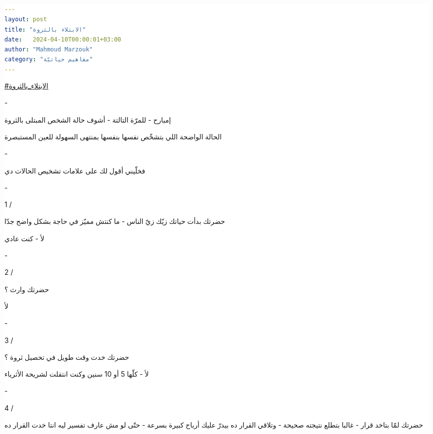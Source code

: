 ```yaml
---
layout: post
title: "الابتلاء بالثروة"
date:   2024-04-10T00:00:01+03:00
author: "Mahmoud Marzouk"
category: "مفاهيم حياتيّة"
---
```



[<u>\#الابتلاء\_بالثروة</u>](https://www.facebook.com/hashtag/%D8%A7%D9%84%D8%A7%D8%A8%D8%AA%D9%84%D8%A7%D8%A1_%D8%A8%D8%A7%D9%84%D8%AB%D8%B1%D9%88%D8%A9?__eep__=6&__cft__%5b0%5d=AZXbRkwB0LxqvlZhus2i8qaTVAbIc40YUIHPMRdKjwqMI6pyiQ_0XZeR_1JKooDv8Dwki7M64R9bTNMmd26oqZZDzIiu43_jzQx6dhlXSV0VjYQthxbnIQ25jpKsfNzkLcLTU8IffwUuEvnQVAU464k_kqQV25sVA9-zK9Vmefd8rQtFIjQTFkqoM6yhJZgMrQo&__tn__=*NK-R)

\-

إمبارح - للمرّة التالتة - أشوف حالة الشخص المبتلى
بالثروة

الحالة الواضحة اللي بتشخّص نفسها بنفسها بمنتهى السهولة
للعين المستبصرة

\-

فخلّيني أقول لك على علامات تشخيص الحالات دي

\-

1 /

حضرتك بدأت حياتك زيّك زيّ الناس - ما كنتش مميّز في حاجة
بشكل واضح جدّا

لأ - كنت عادي

\-

2 /

حضرتك وارث ؟

لأ

\-

3 /

حضرتك خدت وقت طويل في تحصيل ثروة ؟

لأ - كلّها 5 أو 10 سنين وكنت انتقلت لشريحة
الأثرياء

\-

4 /

حضرتك لمّا بتاخد قرار - غالبا بتطلع نتيجته صحيحة - وتلاقي
القرار ده بيدرّ عليك أرباح كبيرة بسرعة - حتّى لو مش عارف تفسير ليه انتا
خدت القرار ده
